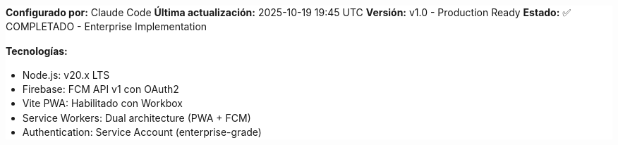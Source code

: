
**Configurado por:** Claude Code
**Última actualización:** 2025-10-19 19:45 UTC
**Versión:** v1.0 - Production Ready
**Estado:** ✅ COMPLETADO - Enterprise Implementation

**Tecnologías:**
- Node.js: v20.x LTS
- Firebase: FCM API v1 con OAuth2
- Vite PWA: Habilitado con Workbox
- Service Workers: Dual architecture (PWA + FCM)
- Authentication: Service Account (enterprise-grade)
